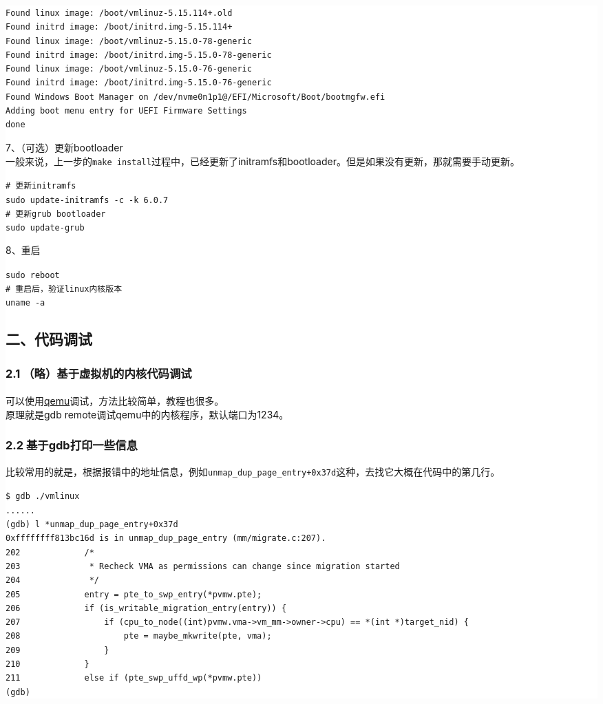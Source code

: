     Found linux image: /boot/vmlinuz-5.15.114+.old
    Found initrd image: /boot/initrd.img-5.15.114+
    Found linux image: /boot/vmlinuz-5.15.0-78-generic
    Found initrd image: /boot/initrd.img-5.15.0-78-generic
    Found linux image: /boot/vmlinuz-5.15.0-76-generic
    Found initrd image: /boot/initrd.img-5.15.0-76-generic
    Found Windows Boot Manager on /dev/nvme0n1p1@/EFI/Microsoft/Boot/bootmgfw.efi
    Adding boot menu entry for UEFI Firmware Settings
    done


7、（可选）更新bootloader  
一般来说，上一步的`make install`过程中，已经更新了initramfs和bootloader。但是如果没有更新，那就需要手动更新。

    # 更新initramfs
    sudo update-initramfs -c -k 6.0.7
    # 更新grub bootloader
    sudo update-grub


8、重启

    sudo reboot
    # 重启后，验证linux内核版本
    uname -a


## 二、代码调试

### 2.1 （略）基于虚拟机的内核代码调试

可以使用[qemu](https://so.csdn.net/so/search?q=qemu&spm=1001.2101.3001.7020)调试，方法比较简单，教程也很多。  
原理就是gdb remote调试qemu中的内核程序，默认端口为1234。

### 2.2 基于gdb打印一些信息

比较常用的就是，根据报错中的地址信息，例如`unmap_dup_page_entry+0x37d`这种，去找它大概在代码中的第几行。

    $ gdb ./vmlinux 
    ......
    (gdb) l *unmap_dup_page_entry+0x37d
    0xffffffff813bc16d is in unmap_dup_page_entry (mm/migrate.c:207).
    202             /*
    203              * Recheck VMA as permissions can change since migration started
    204              */
    205             entry = pte_to_swp_entry(*pvmw.pte);
    206             if (is_writable_migration_entry(entry)) {
    207                 if (cpu_to_node((int)pvmw.vma->vm_mm->owner->cpu) == *(int *)target_nid) {
    208                     pte = maybe_mkwrite(pte, vma);
    209                 }
    210             }
    211             else if (pte_swp_uffd_wp(*pvmw.pte))
    (gdb) 
